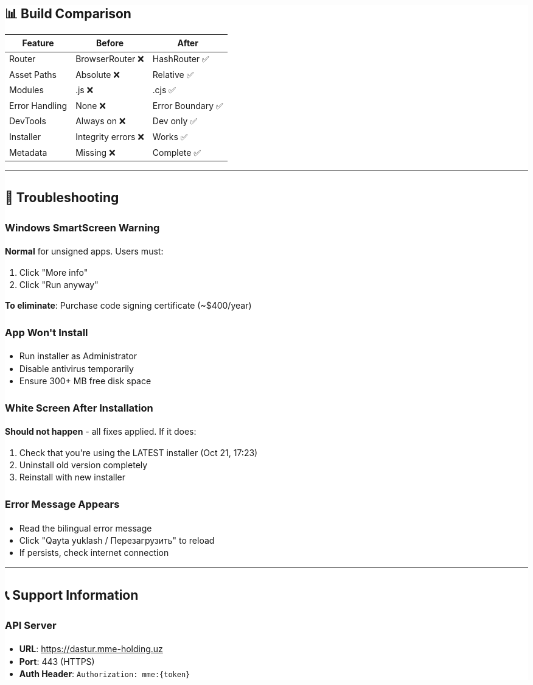 
## 📊 Build Comparison

| Feature | Before | After |
|---------|--------|-------|
| Router | BrowserRouter ❌ | HashRouter ✅ |
| Asset Paths | Absolute ❌ | Relative ✅ |
| Modules | .js ❌ | .cjs ✅ |
| Error Handling | None ❌ | Error Boundary ✅ |
| DevTools | Always on ❌ | Dev only ✅ |
| Installer | Integrity errors ❌ | Works ✅ |
| Metadata | Missing ❌ | Complete ✅ |

---

## 🐛 Troubleshooting

### Windows SmartScreen Warning
**Normal** for unsigned apps. Users must:
1. Click "More info"
2. Click "Run anyway"

**To eliminate**: Purchase code signing certificate (~$400/year)

### App Won't Install
- Run installer as Administrator
- Disable antivirus temporarily
- Ensure 300+ MB free disk space

### White Screen After Installation
**Should not happen** - all fixes applied. If it does:
1. Check that you're using the LATEST installer (Oct 21, 17:23)
2. Uninstall old version completely
3. Reinstall with new installer

### Error Message Appears
- Read the bilingual error message
- Click "Qayta yuklash / Перезагрузить" to reload
- If persists, check internet connection

---

## 📞 Support Information

### API Server
- **URL**: https://dastur.mme-holding.uz
- **Port**: 443 (HTTPS)
- **Auth Header**: `Authorization: mme:{token}`
